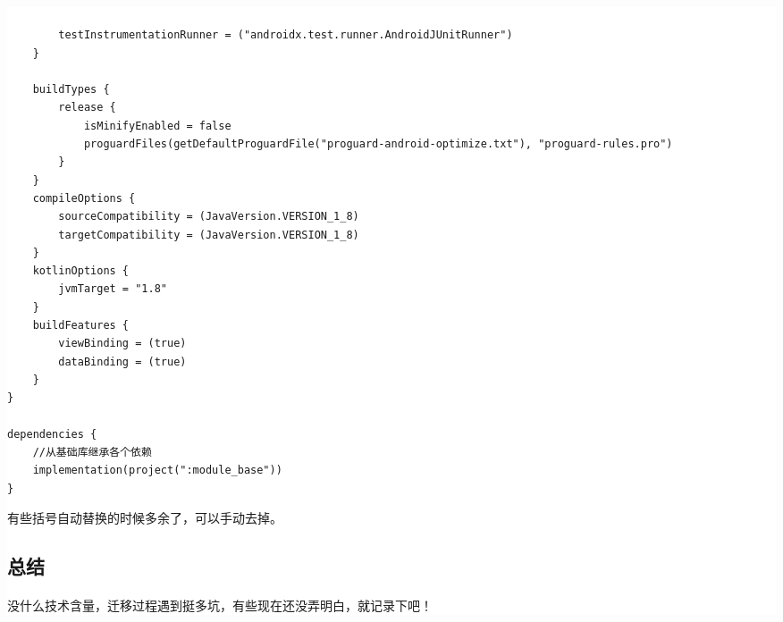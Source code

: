 ```

        testInstrumentationRunner = ("androidx.test.runner.AndroidJUnitRunner")
    }

    buildTypes {
        release {
            isMinifyEnabled = false
            proguardFiles(getDefaultProguardFile("proguard-android-optimize.txt"), "proguard-rules.pro")
        }
    }
    compileOptions {
        sourceCompatibility = (JavaVersion.VERSION_1_8)
        targetCompatibility = (JavaVersion.VERSION_1_8)
    }
    kotlinOptions {
        jvmTarget = "1.8"
    }
    buildFeatures {
        viewBinding = (true)
        dataBinding = (true)
    }
}

dependencies {
    //从基础库继承各个依赖
    implementation(project(":module_base"))
}
```
有些括号自动替换的时候多余了，可以手动去掉。

## 总结
没什么技术含量，迁移过程遇到挺多坑，有些现在还没弄明白，就记录下吧！